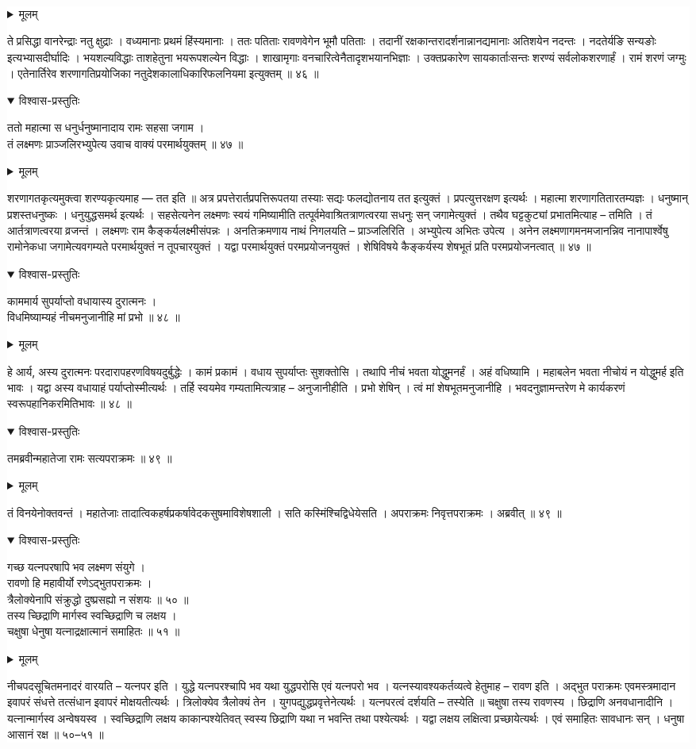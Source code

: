 <details><summary>मूलम्</summary></details>

ते प्रसिद्धा वानरेन्द्राः नतु क्षुद्राः । वध्यमानाः प्रथमं हिंस्यमानाः । ततः पतिताः रावणवेगेन भूमौ पतिताः । तदानीं रक्षकान्तरादर्शनान्नानद्यमानाः अतिशयेन नदन्तः । नदतेर्यङि सन्यङोः इत्यभ्यासदीर्घादिः । भयशल्यविद्धाः ताशहेतुना भयरूपशल्येन विद्धाः । शाखामृगाः वनचारित्वेनैतादृशभयानभिज्ञाः । उक्तप्रकारेण सायकार्ताःसन्तः शरण्यं सर्वलोकशरणार्हं । रामं शरणं जग्मुः । एतेनार्तिरेव शरणागतिप्रयोजिका नतुदेशकालाधिकारिफलनियमा इत्युक्तम् ॥ ४६ ॥

<details open><summary>विश्वास-प्रस्तुतिः</summary>

ततो महात्मा स धनुर्धनुष्मानादाय रामः सहसा जगाम ।  
तं लक्ष्मणः प्राञ्जलिरभ्युपेत्य उवाच वाक्यं परमार्थयुक्तम् ॥ ४७ ॥
</details>

<details><summary>मूलम्</summary></details>

शरणागतकृत्यमुक्त्वा शरण्यकृत्यमाह — तत इति ॥ अत्र प्रपत्तेरार्तप्रपत्तिरूपतया तस्याः सद्यः फलद्योतनाय तत इत्युक्तं । प्रपत्युत्तरक्षण इत्यर्थः । महात्मा शरणागतितारतम्यज्ञः । धनुष्मान् प्रशस्तधनुष्कः । धनुयुद्धसमर्थ इत्यर्थः । सहसेत्यनेन लक्ष्मणः स्वयं गमिष्यामीति तत्पूर्वमेवाश्रितत्राणत्वरया सधनुः सन् जगामेत्युक्तं । तथैव घट्टकुट्यां प्रभातमित्याह – तमिति । तं आर्तत्राणत्वरया व्रजन्तं । लक्ष्मणः राम कैङ्कर्यलक्ष्मीसंपन्नः । अनतिक्रमणाय नाथं निगलयति – प्राञ्जलिरिति । अभ्युपेत्य अभितः उपेत्य । अनेन लक्ष्मणागमनमजानन्निव नानापार्श्वेषु रामोनेकधा जगामेत्यवगम्यते परमार्थयुक्तं न तूपचारयुक्तं । यद्वा परमार्थयुक्तं परमप्रयोजनयुक्तं । शेषिविषये कैङ्कर्यस्य शेषभूतं प्रति परमप्रयोजनत्वात् ॥ ४७ ॥

<details open><summary>विश्वास-प्रस्तुतिः</summary>

काममार्य सुपर्याप्तो वधायास्य दुरात्मनः ।  
विधमिष्याम्यहं नीचमनुजानीहि मां प्रभो ॥ ४८ ॥
</details>

<details><summary>मूलम्</summary></details>

हे आर्य, अस्य दुरात्मनः परदारापहरणविषयदुर्बुद्धेः । कामं प्रकामं । वधाय सुपर्याप्तः सुशक्तोसि । तथापि नीचं भवता योद्धुमनर्हं । अहं वधिष्यामि । महाबलेन भवता नीचोयं न योद्धुमर्ह इति भावः । यद्वा अस्य वधायाहं पर्याप्तोस्मीत्यर्थः । तर्हि स्वयमेव गम्यतामित्यत्राह – अनुजानीहीति । प्रभो शेषिन् । त्वं मां शेषभूतमनुजानीहि । भवदनुज्ञामन्तरेण मे कार्यकरणं स्वरूपहानिकरमितिभावः ॥ ४८ ॥

<details open><summary>विश्वास-प्रस्तुतिः</summary>

तमब्रवीन्महातेजा रामः सत्यपराक्रमः ॥ ४९ ॥
</details>

<details><summary>मूलम्</summary></details>

तं विनयेनोक्तवन्तं । महातेजाः तादात्विकहर्षप्रकर्षावेदकसुषमाविशेषशाली । सति कस्मिंश्चिद्विधेयेसति । अपराक्रमः निवृत्तपराक्रमः । अब्रवीत् ॥ ४९ ॥

<details open><summary>विश्वास-प्रस्तुतिः</summary>

गच्छ यत्नपरषापि भव लक्ष्मण संयुगे ।  
रावणो हि महावीर्यो रणेऽद्भुतपराक्रमः ।  
त्रैलोक्येनापि संक्रुद्धो दुष्प्रसह्यो न संशयः ॥ ५० ॥  
तस्य च्छिद्राणि मार्गस्व स्वच्छिद्राणि च लक्षय ।  
चक्षुषा धेनुषा यत्नाद्रक्षात्मानं समाहितः ॥ ५१ ॥
</details>

<details><summary>मूलम्</summary></details>

नीचपदसूचितमनादरं वारयति – यत्नपर इति । युद्धे यत्नपरश्चापि भव यथा युद्धपरोसि एवं यत्नपरो भव । यत्नस्यावश्यकर्तव्यत्वे हेतुमाह – रावण इति । अद्भुत पराक्रमः एवमस्त्रमादान इवापरं संधत्ते तत्संधान इवापरं मोक्षयतीत्यर्थः । त्रिलोक्येव त्रैलोक्यं तेन । युगपद्युद्धप्रवृत्तेनेत्यर्थः । यत्नपरत्वं दर्शयति – तस्येति ॥ चक्षुषा तस्य रावणस्य । छिद्राणि अनवधानादीनि । यत्नान्मार्गस्व अन्वेषयस्व । स्वच्छिद्राणि लक्षय काकान्पश्येतिवत् स्वस्य छिद्राणि यथा न भवन्ति तथा पश्येत्यर्थः । यद्वा लक्षय लक्षित्वा प्रच्छायेत्यर्थः । एवं समाहितः सावधानः सन् । धनुषा आसानं रक्ष ॥ ५०–५१ ॥

